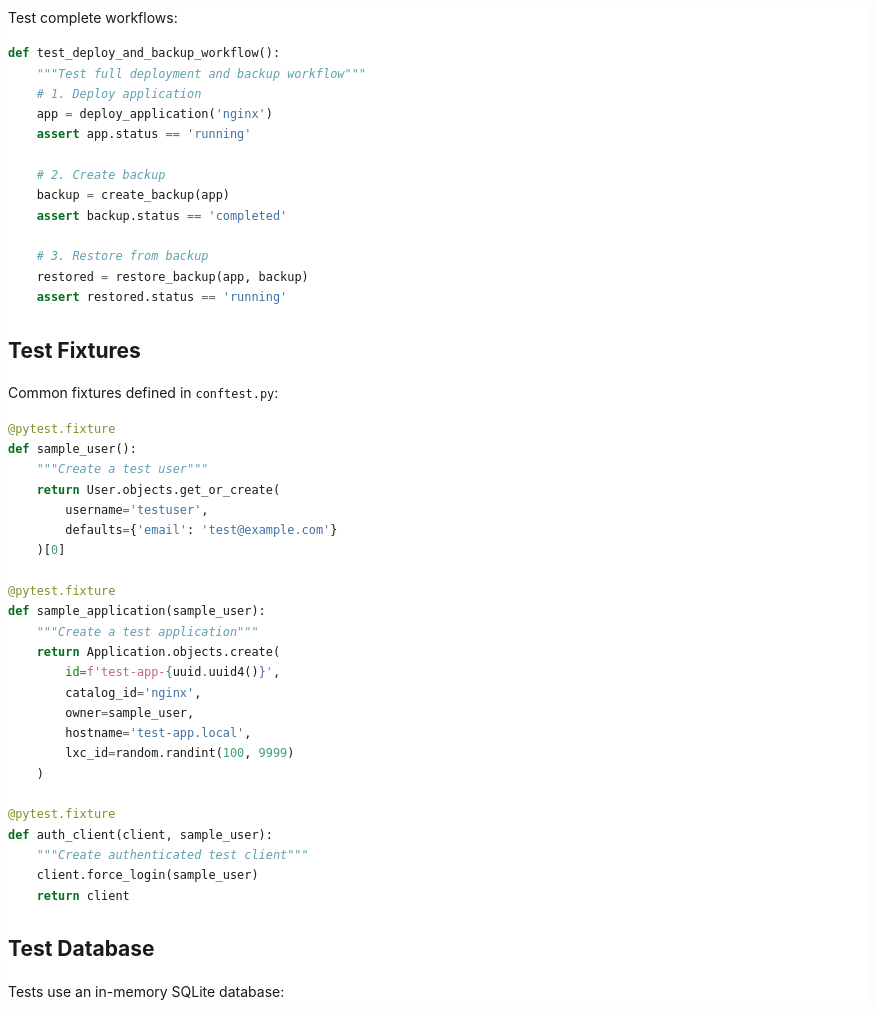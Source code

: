 Test complete workflows:

```python
def test_deploy_and_backup_workflow():
    """Test full deployment and backup workflow"""
    # 1. Deploy application
    app = deploy_application('nginx')
    assert app.status == 'running'

    # 2. Create backup
    backup = create_backup(app)
    assert backup.status == 'completed'

    # 3. Restore from backup
    restored = restore_backup(app, backup)
    assert restored.status == 'running'
```

## Test Fixtures

Common fixtures defined in `conftest.py`:

```python
@pytest.fixture
def sample_user():
    """Create a test user"""
    return User.objects.get_or_create(
        username='testuser',
        defaults={'email': 'test@example.com'}
    )[0]

@pytest.fixture
def sample_application(sample_user):
    """Create a test application"""
    return Application.objects.create(
        id=f'test-app-{uuid.uuid4()}',
        catalog_id='nginx',
        owner=sample_user,
        hostname='test-app.local',
        lxc_id=random.randint(100, 9999)
    )

@pytest.fixture
def auth_client(client, sample_user):
    """Create authenticated test client"""
    client.force_login(sample_user)
    return client
```

## Test Database

Tests use an in-memory SQLite database:
